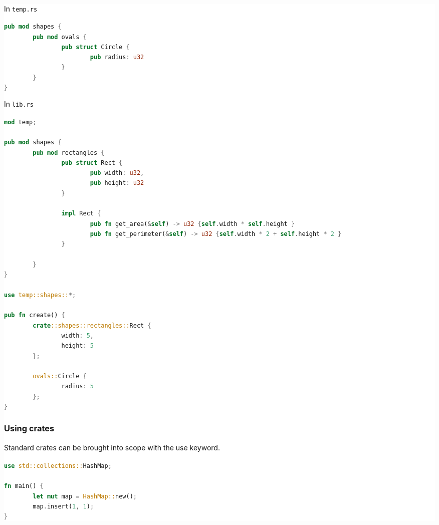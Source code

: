 In `temp.rs`
```rust
pub mod shapes {
        pub mod ovals {
                pub struct Circle { 
                        pub radius: u32
                }
        }
}
```

In `lib.rs`
```rust
mod temp;

pub mod shapes {
        pub mod rectangles {
                pub struct Rect {
                        pub width: u32,
                        pub height: u32
                }

                impl Rect {
                        pub fn get_area(&self) -> u32 {self.width * self.height }
                        pub fn get_perimeter(&self) -> u32 {self.width * 2 + self.height * 2 }
                }

        }
}

use temp::shapes::*;

pub fn create() {
        crate::shapes::rectangles::Rect {
                width: 5,
                height: 5
        };

        ovals::Circle {
                radius: 5
        };
}
```

### Using crates

Standard crates can be brought into scope with the use keyword.

```rust
use std::collections::HashMap;

fn main() {
        let mut map = HashMap::new();
        map.insert(1, 1);
}
```
